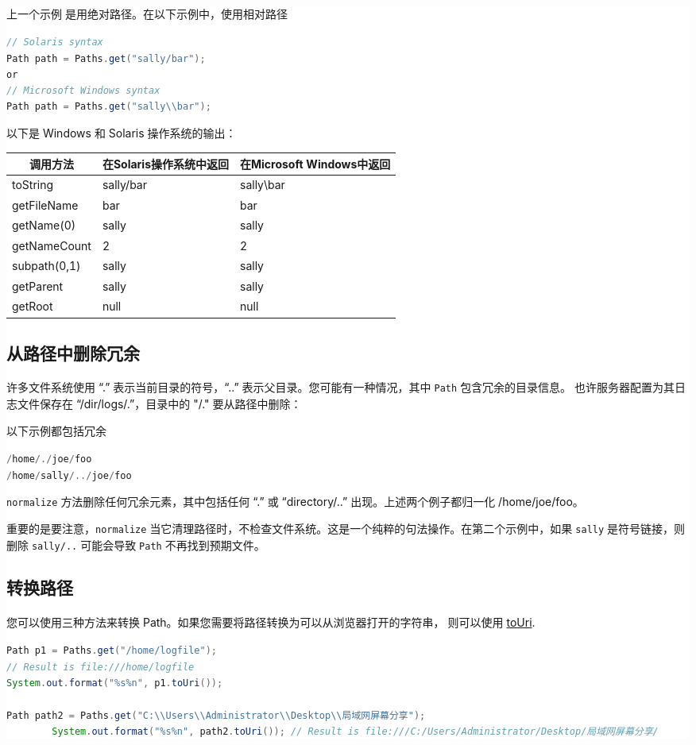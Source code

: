 上一个示例 是用绝对路径。在以下示例中，使用相对路径

```java
// Solaris syntax
Path path = Paths.get("sally/bar");
or
// Microsoft Windows syntax
Path path = Paths.get("sally\\bar");
```

以下是 Windows 和 Solaris 操作系统的输出：

| 调用方法     | 在Solaris操作系统中返回 | 在Microsoft Windows中返回 |
|--------------|-------------------------|---------------------------|
| toString     | sally/bar               | sally\bar                 |
| getFileName  | bar                     | bar                       |
| getName(0)   | sally                   | sally                     |
| getNameCount | 2                       | 2                         |
| subpath(0,1) | sally                   | sally                     |
| getParent    | sally                   | sally                     |
| getRoot      | null                    | null                      |

## 从路径中删除冗余

许多文件系统使用 “.” 表示当前目录的符号，“..” 表示父目录。您可能有一种情况，其中 `Path` 包含冗余的目录信息。
也许服务器配置为其日志文件保存在 “/dir/logs/.”，目录中的 "/." 要从路径中删除：

以下示例都包括冗余

```java
/home/./joe/foo
/home/sally/../joe/foo
```

`normalize` 方法删除任何冗余元素，其中包括任何 “.” 或 “directory/..” 出现。上述两个例子都归一化 /home/joe/foo。

重要的是要注意，`normalize` 当它清理路径时，不检查文件系统。这是一个纯粹的句法操作。在第二个示例中，如果 `sally` 是符号链接，则删除 `sally/..` 可能会导致 `Path` 不再找到预期文件。

## 转换路径
您可以使用三种方法来转换 Path。如果您需要将路径转换为可以从浏览器打开的字符串，
则可以使用 [toUri](https://docs.oracle.com/javase/8/docs/api/java/nio/file/Path.html#toUri--).

```java
Path p1 = Paths.get("/home/logfile");
// Result is file:///home/logfile
System.out.format("%s%n", p1.toUri());

Path path2 = Paths.get("C:\\Users\\Administrator\\Desktop\\局域网屏幕分享");
        System.out.format("%s%n", path2.toUri()); // Result is file:///C:/Users/Administrator/Desktop/局域网屏幕分享/
```
